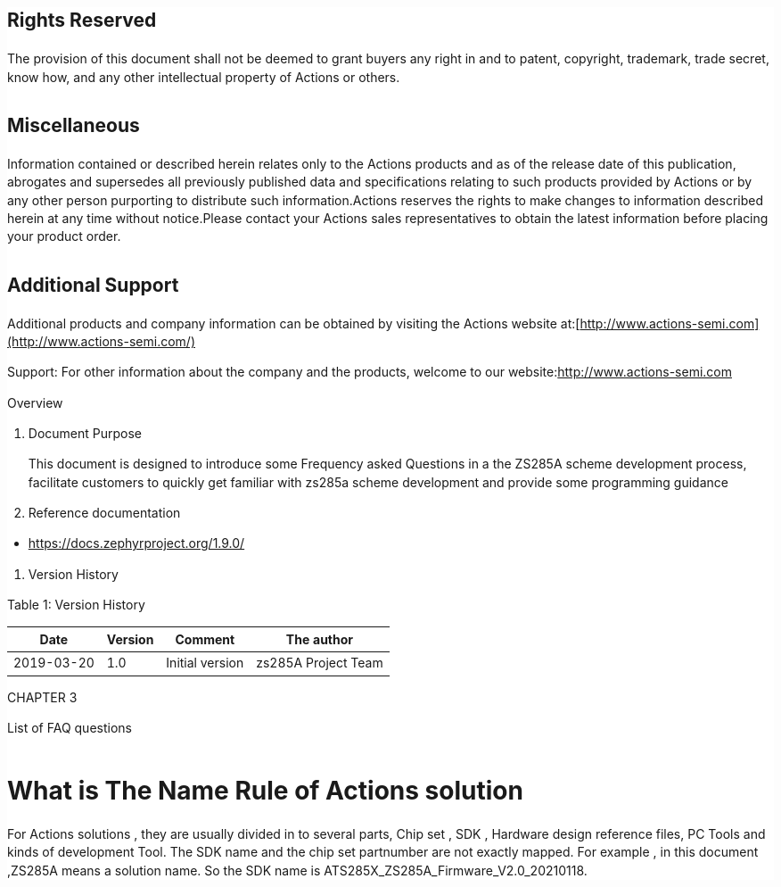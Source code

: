 ## Rights Reserved

The provision of this document shall not be deemed to grant buyers any right in
and to patent, copyright, trademark, trade secret, know how, and any other
intellectual property of Actions or others.

## Miscellaneous

Information contained or described herein relates only to the Actions products
and as of the release date of this publication, abrogates and supersedes all
previously published data and specifications relating to such products provided
by Actions or by any other person purporting to distribute such
information.Actions reserves the rights to make changes to information described
herein at any time without notice.Please contact your Actions sales
representatives to obtain the latest information before placing your product
order.

## Additional Support

Additional products and company information can be obtained by visiting the
Actions website at:[http://www.actions-semi.com](http://www.actions-semi.com/)

Support: For other information about the company and the products, welcome to
our website:http://www.actions-semi.com

Overview

1.  Document Purpose

    This document is designed to introduce some Frequency asked Questions in a
    the ZS285A scheme development process, facilitate customers to quickly get
    familiar with zs285a scheme development and provide some programming
    guidance

1.  Reference documentation

-   <https://docs.zephyrproject.org/1.9.0/>

1.  Version History

Table 1: Version History

| Date       | Version | Comment         | The author          |
|------------|---------|-----------------|---------------------|
| 2019-03-20 | 1.0     | Initial version | zs285A Project Team |

CHAPTER 3

List of FAQ questions

# What is The Name  Rule of Actions solution

For Actions solutions , they are usually divided in to several parts, Chip set , SDK , Hardware design reference files, PC Tools and kinds of development Tool. The SDK name and the chip set partnumber  are not exactly mapped. For example , in this document ,ZS285A means a solution name. So the SDK name is ATS285X_ZS285A_Firmware_V2.0_20210118. 
